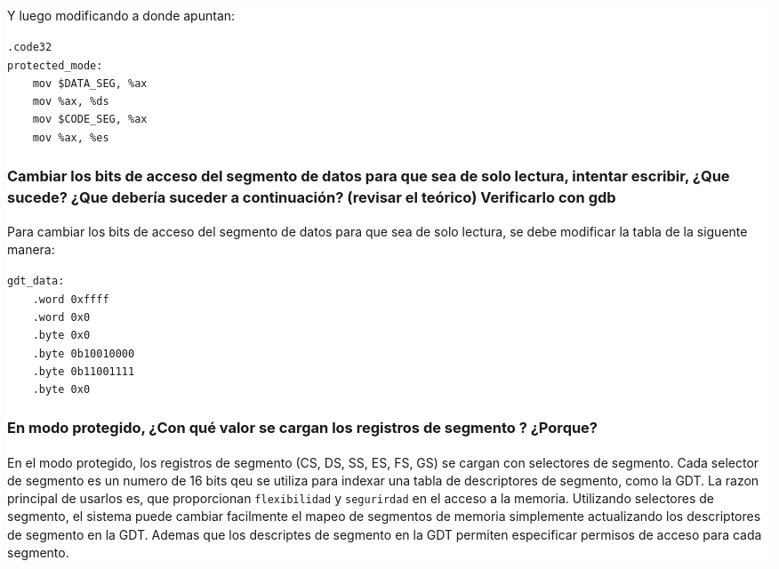 Y luego modificando a donde apuntan:
```assembler
.code32
protected_mode:
    mov $DATA_SEG, %ax
    mov %ax, %ds
    mov $CODE_SEG, %ax
    mov %ax, %es
```
### Cambiar los bits de acceso del segmento de datos para que sea de solo lectura,  intentar escribir, ¿Que sucede? ¿Que debería suceder a continuación? (revisar el teórico) Verificarlo con gdb
Para cambiar los bits de acceso del segmento de datos para que sea de solo lectura, se debe modificar la tabla de la siguente manera:
```assembler
gdt_data:
    .word 0xffff        
    .word 0x0          
    .byte 0x0           
    .byte 0b10010000    
    .byte 0b11001111    
    .byte 0x0          
```
### En modo protegido, ¿Con qué valor se cargan los registros de segmento ? ¿Porque?

En el modo protegido, los registros de segmento (CS, DS, SS, ES, FS, GS) se cargan con selectores de segmento. Cada selector de segmento es un numero de 16 bits qeu se utiliza para indexar una tabla de descriptores de segmento, como la GDT. La razon principal de usarlos es, que proporcionan `flexibilidad` y `segurirdad` en el acceso a la memoria. Utilizando selectores de segmento, el sistema puede cambiar facilmente el mapeo de segmentos de memoria simplemente actualizando los descriptores de segmento en la GDT. Ademas que los descriptes de segmento en la GDT permiten especificar permisos de acceso para cada segmento.